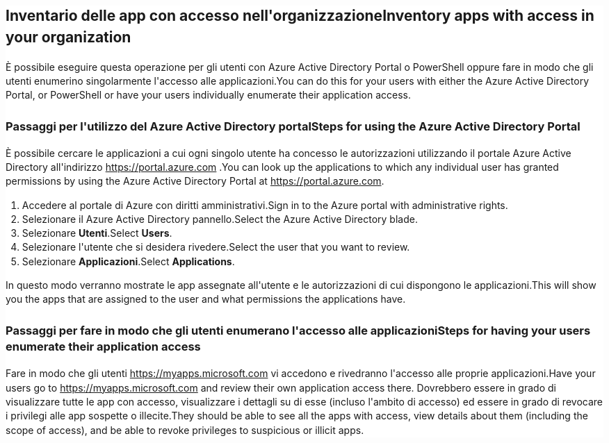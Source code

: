 ## <a name="inventory-apps-with-access-in-your-organization"></a><span data-ttu-id="f165c-144">Inventario delle app con accesso nell'organizzazione</span><span class="sxs-lookup"><span data-stu-id="f165c-144">Inventory apps with access in your organization</span></span>

<span data-ttu-id="f165c-145">È possibile eseguire questa operazione per gli utenti con Azure Active Directory Portal o PowerShell oppure fare in modo che gli utenti enumerino singolarmente l'accesso alle applicazioni.</span><span class="sxs-lookup"><span data-stu-id="f165c-145">You can do this for your users with either the Azure Active Directory Portal, or PowerShell or have your users individually enumerate their application access.</span></span>

### <a name="steps-for-using-the-azure-active-directory-portal"></a><span data-ttu-id="f165c-146">Passaggi per l'utilizzo del Azure Active Directory portal</span><span class="sxs-lookup"><span data-stu-id="f165c-146">Steps for using the Azure Active Directory Portal</span></span>

<span data-ttu-id="f165c-147">È possibile cercare le applicazioni a cui ogni singolo utente ha concesso le autorizzazioni utilizzando il portale Azure Active Directory all'indirizzo <https://portal.azure.com> .</span><span class="sxs-lookup"><span data-stu-id="f165c-147">You can look up the applications to which any individual user has granted permissions by using the Azure Active Directory Portal at <https://portal.azure.com>.</span></span>

1. <span data-ttu-id="f165c-148">Accedere al portale di Azure con diritti amministrativi.</span><span class="sxs-lookup"><span data-stu-id="f165c-148">Sign in to the Azure portal with administrative rights.</span></span>
2. <span data-ttu-id="f165c-149">Selezionare il Azure Active Directory pannello.</span><span class="sxs-lookup"><span data-stu-id="f165c-149">Select the Azure Active Directory blade.</span></span>
3. <span data-ttu-id="f165c-150">Selezionare **Utenti**.</span><span class="sxs-lookup"><span data-stu-id="f165c-150">Select **Users**.</span></span>
4. <span data-ttu-id="f165c-151">Selezionare l'utente che si desidera rivedere.</span><span class="sxs-lookup"><span data-stu-id="f165c-151">Select the user that you want to review.</span></span>
5. <span data-ttu-id="f165c-152">Selezionare **Applicazioni**.</span><span class="sxs-lookup"><span data-stu-id="f165c-152">Select **Applications**.</span></span>

<span data-ttu-id="f165c-153">In questo modo verranno mostrate le app assegnate all'utente e le autorizzazioni di cui dispongono le applicazioni.</span><span class="sxs-lookup"><span data-stu-id="f165c-153">This will show you the apps that are assigned to the user and what permissions the applications have.</span></span>

### <a name="steps-for-having-your-users-enumerate-their-application-access"></a><span data-ttu-id="f165c-154">Passaggi per fare in modo che gli utenti enumerano l'accesso alle applicazioni</span><span class="sxs-lookup"><span data-stu-id="f165c-154">Steps for having your users enumerate their application access</span></span>

<span data-ttu-id="f165c-155">Fare in modo che gli utenti <https://myapps.microsoft.com> vi accedono e rivedranno l'accesso alle proprie applicazioni.</span><span class="sxs-lookup"><span data-stu-id="f165c-155">Have your users go to <https://myapps.microsoft.com> and review their own application access there.</span></span> <span data-ttu-id="f165c-156">Dovrebbero essere in grado di visualizzare tutte le app con accesso, visualizzare i dettagli su di esse (incluso l'ambito di accesso) ed essere in grado di revocare i privilegi alle app sospette o illecite.</span><span class="sxs-lookup"><span data-stu-id="f165c-156">They should be able to see all the apps with access, view details about them (including the scope of access), and be able to revoke privileges to suspicious or illicit apps.</span></span>
